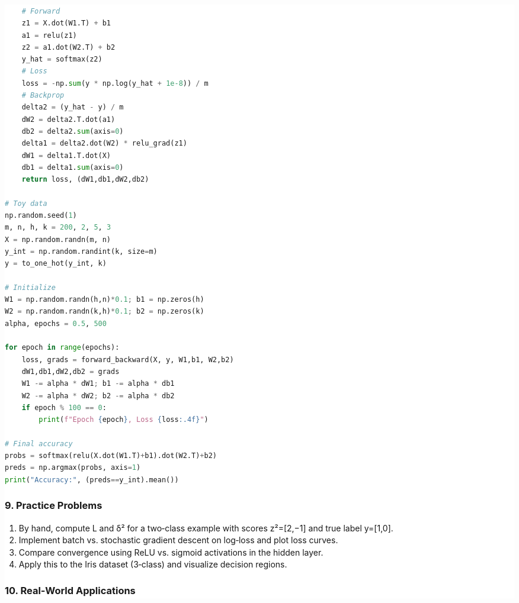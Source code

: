 ```python
    # Forward
    z1 = X.dot(W1.T) + b1
    a1 = relu(z1)
    z2 = a1.dot(W2.T) + b2
    y_hat = softmax(z2)
    # Loss
    loss = -np.sum(y * np.log(y_hat + 1e-8)) / m
    # Backprop
    delta2 = (y_hat - y) / m
    dW2 = delta2.T.dot(a1)
    db2 = delta2.sum(axis=0)
    delta1 = delta2.dot(W2) * relu_grad(z1)
    dW1 = delta1.T.dot(X)
    db1 = delta1.sum(axis=0)
    return loss, (dW1,db1,dW2,db2)

# Toy data
np.random.seed(1)
m, n, h, k = 200, 2, 5, 3
X = np.random.randn(m, n)
y_int = np.random.randint(k, size=m)
y = to_one_hot(y_int, k)

# Initialize
W1 = np.random.randn(h,n)*0.1; b1 = np.zeros(h)
W2 = np.random.randn(k,h)*0.1; b2 = np.zeros(k)
alpha, epochs = 0.5, 500

for epoch in range(epochs):
    loss, grads = forward_backward(X, y, W1,b1, W2,b2)
    dW1,db1,dW2,db2 = grads
    W1 -= alpha * dW1; b1 -= alpha * db1
    W2 -= alpha * dW2; b2 -= alpha * db2
    if epoch % 100 == 0:
        print(f"Epoch {epoch}, Loss {loss:.4f}")

# Final accuracy
probs = softmax(relu(X.dot(W1.T)+b1).dot(W2.T)+b2)
preds = np.argmax(probs, axis=1)
print("Accuracy:", (preds==y_int).mean())
```

### 9. Practice Problems

1. By hand, compute L and δ² for a two‐class example with scores z²=[2,−1] and true label y=[1,0].
2. Implement batch vs. stochastic gradient descent on log‐loss and plot loss curves.
3. Compare convergence using ReLU vs. sigmoid activations in the hidden layer.
4. Apply this to the Iris dataset (3‐class) and visualize decision regions.

### 10. Real‐World Applications
